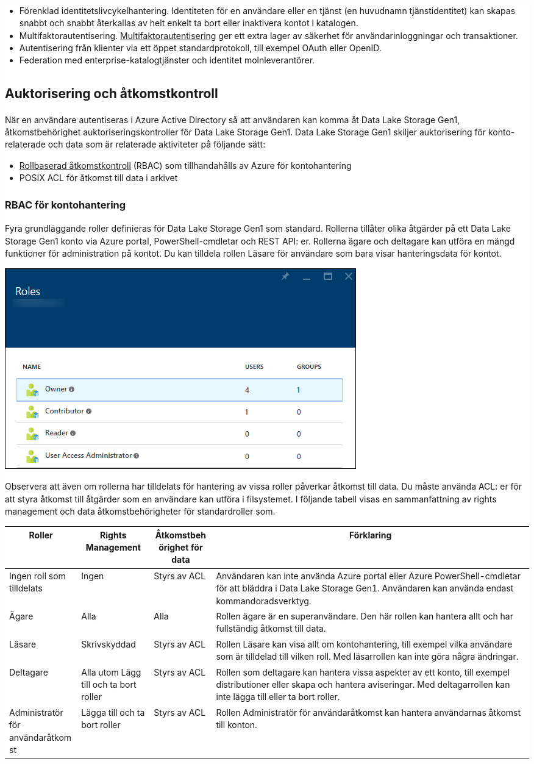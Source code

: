 * Förenklad identitetslivcykelhantering. Identiteten för en användare eller en tjänst (en huvudnamn tjänstidentitet) kan skapas snabbt och snabbt återkallas av helt enkelt ta bort eller inaktivera kontot i katalogen.
* Multifaktorautentisering. [Multifaktorautentisering](../active-directory/authentication/multi-factor-authentication.md) ger ett extra lager av säkerhet för användarinloggningar och transaktioner.
* Autentisering från klienter via ett öppet standardprotokoll, till exempel OAuth eller OpenID.
* Federation med enterprise-katalogtjänster och identitet molnleverantörer.

## <a name="authorization-and-access-control"></a>Auktorisering och åtkomstkontroll
När en användare autentiseras i Azure Active Directory så att användaren kan komma åt Data Lake Storage Gen1, åtkomstbehörighet auktoriseringskontroller för Data Lake Storage Gen1. Data Lake Storage Gen1 skiljer auktorisering för konto-relaterade och data som är relaterade aktiviteter på följande sätt:

* [Rollbaserad åtkomstkontroll](../role-based-access-control/overview.md) (RBAC) som tillhandahålls av Azure för kontohantering
* POSIX ACL för åtkomst till data i arkivet

### <a name="rbac-for-account-management"></a>RBAC för kontohantering
Fyra grundläggande roller definieras för Data Lake Storage Gen1 som standard. Rollerna tillåter olika åtgärder på ett Data Lake Storage Gen1 konto via Azure portal, PowerShell-cmdletar och REST API: er. Rollerna ägare och deltagare kan utföra en mängd funktioner för administration på kontot. Du kan tilldela rollen Läsare för användare som bara visar hanteringsdata för kontot.

![RBAC-roller](./media/data-lake-store-security-overview/rbac-roles.png "RBAC-roller")

Observera att även om rollerna har tilldelats för hantering av vissa roller påverkar åtkomst till data. Du måste använda ACL: er för att styra åtkomst till åtgärder som en användare kan utföra i filsystemet. I följande tabell visas en sammanfattning av rights management och data åtkomstbehörigheter för standardroller som.

| Roller | Rights Management | Åtkomstbehörighet för data | Förklaring |
| --- | --- | --- | --- |
| Ingen roll som tilldelats |Ingen |Styrs av ACL |Användaren kan inte använda Azure portal eller Azure PowerShell-cmdletar för att bläddra i Data Lake Storage Gen1. Användaren kan använda endast kommandoradsverktyg. |
| Ägare |Alla |Alla |Rollen ägare är en superanvändare. Den här rollen kan hantera allt och har fullständig åtkomst till data. |
| Läsare |Skrivskyddad |Styrs av ACL |Rollen Läsare kan visa allt om kontohantering, till exempel vilka användare som är tilldelad till vilken roll. Med läsarrollen kan inte göra några ändringar. |
| Deltagare |Alla utom Lägg till och ta bort roller |Styrs av ACL |Rollen som deltagare kan hantera vissa aspekter av ett konto, till exempel distributioner eller skapa och hantera aviseringar. Med deltagarrollen kan inte lägga till eller ta bort roller. |
| Administratör för användaråtkomst |Lägga till och ta bort roller |Styrs av ACL |Rollen Administratör för användaråtkomst kan hantera användarnas åtkomst till konton. |
